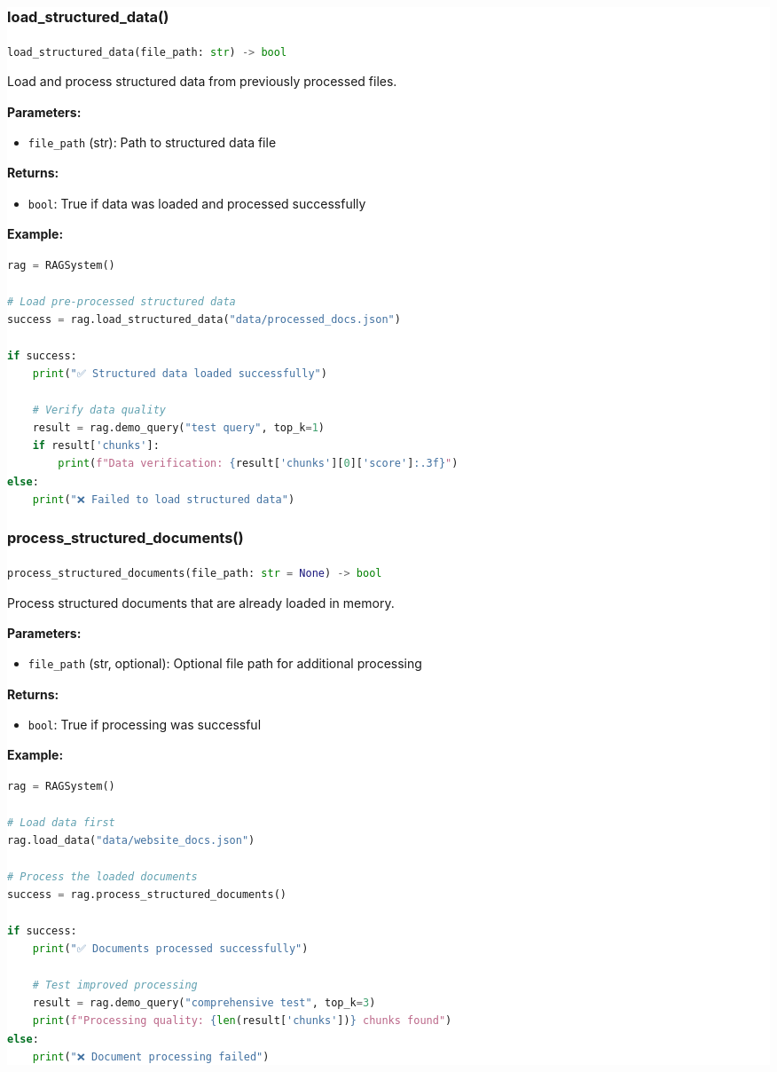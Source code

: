 ### load_structured_data()

```python
load_structured_data(file_path: str) -> bool
```

Load and process structured data from previously processed files.

**Parameters:**
- `file_path` (str): Path to structured data file

**Returns:**
- `bool`: True if data was loaded and processed successfully

**Example:**
```python
rag = RAGSystem()

# Load pre-processed structured data
success = rag.load_structured_data("data/processed_docs.json")

if success:
    print("✅ Structured data loaded successfully")

    # Verify data quality
    result = rag.demo_query("test query", top_k=1)
    if result['chunks']:
        print(f"Data verification: {result['chunks'][0]['score']:.3f}")
else:
    print("❌ Failed to load structured data")
```

### process_structured_documents()

```python
process_structured_documents(file_path: str = None) -> bool
```

Process structured documents that are already loaded in memory.

**Parameters:**
- `file_path` (str, optional): Optional file path for additional processing

**Returns:**
- `bool`: True if processing was successful

**Example:**
```python
rag = RAGSystem()

# Load data first
rag.load_data("data/website_docs.json")

# Process the loaded documents
success = rag.process_structured_documents()

if success:
    print("✅ Documents processed successfully")

    # Test improved processing
    result = rag.demo_query("comprehensive test", top_k=3)
    print(f"Processing quality: {len(result['chunks'])} chunks found")
else:
    print("❌ Document processing failed")
```
